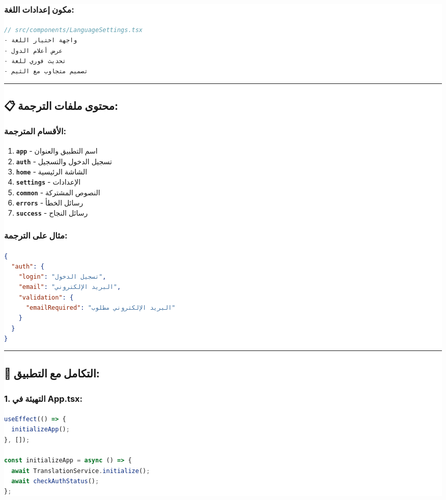 ### **مكون إعدادات اللغة:**
```typescript
// src/components/LanguageSettings.tsx
- واجهة اختيار اللغة
- عرض أعلام الدول
- تحديث فوري للغة
- تصميم متجاوب مع الثيم
```

---

## 📋 محتوى ملفات الترجمة:

### **الأقسام المترجمة:**
1. **`app`** - اسم التطبيق والعنوان
2. **`auth`** - تسجيل الدخول والتسجيل
3. **`home`** - الشاشة الرئيسية
4. **`settings`** - الإعدادات
5. **`common`** - النصوص المشتركة
6. **`errors`** - رسائل الخطأ
7. **`success`** - رسائل النجاح

### **مثال على الترجمة:**
```json
{
  "auth": {
    "login": "تسجيل الدخول",
    "email": "البريد الإلكتروني",
    "validation": {
      "emailRequired": "البريد الإلكتروني مطلوب"
    }
  }
}
```

---

## 🔧 التكامل مع التطبيق:

### **1. التهيئة في App.tsx:**
```typescript
useEffect(() => {
  initializeApp();
}, []);

const initializeApp = async () => {
  await TranslationService.initialize();
  await checkAuthStatus();
};
```
